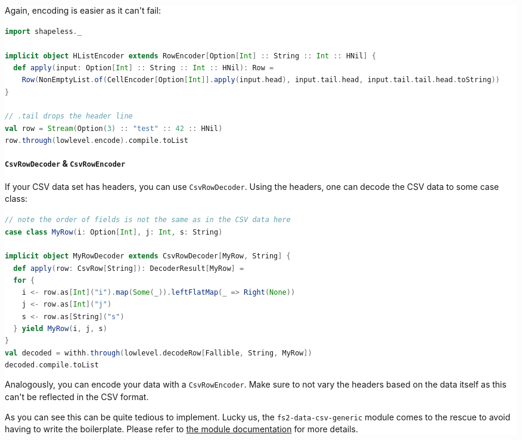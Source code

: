 Again, encoding is easier as it can't fail:

```scala mdoc
import shapeless._

implicit object HListEncoder extends RowEncoder[Option[Int] :: String :: Int :: HNil] {
  def apply(input: Option[Int] :: String :: Int :: HNil): Row =
    Row(NonEmptyList.of(CellEncoder[Option[Int]].apply(input.head), input.tail.head, input.tail.tail.head.toString))
}

// .tail drops the header line
val row = Stream(Option(3) :: "test" :: 42 :: HNil)
row.through(lowlevel.encode).compile.toList
```

#### `CsvRowDecoder` & `CsvRowEncoder`

If your CSV data set has headers, you can use `CsvRowDecoder`. Using the headers, one can decode the CSV data to some case class:

```scala mdoc
// note the order of fields is not the same as in the CSV data here
case class MyRow(i: Option[Int], j: Int, s: String)

implicit object MyRowDecoder extends CsvRowDecoder[MyRow, String] {
  def apply(row: CsvRow[String]): DecoderResult[MyRow] =
  for {
    i <- row.as[Int]("i").map(Some(_)).leftFlatMap(_ => Right(None))
    j <- row.as[Int]("j")
    s <- row.as[String]("s")
  } yield MyRow(i, j, s)
}
val decoded = withh.through(lowlevel.decodeRow[Fallible, String, MyRow])
decoded.compile.toList
```

Analogously, you can encode your data with a `CsvRowEncoder`. Make sure to not vary the headers based on the data itself as this can't be reflected in the CSV format.

As you can see this can be quite tedious to implement. Lucky us, the `fs2-data-csv-generic` module comes to the rescue to avoid having to write the boilerplate. Please refer to [the module documentation][csv-generic-doc] for more details.

[nel]: https://typelevel.org/cats/datatypes/nel.html
[rfc]: https://tools.ietf.org/html/rfc4180
[enumeratum]: https://github.com/lloydmeta/enumeratum/
[shapeless]: https://github.com/milessabin/shapeless
[csv-generic-doc]: /documentation/csv/generic/
[celldecoder-scaladoc]: /api/fs2/data/csv/CellDecoder.html
